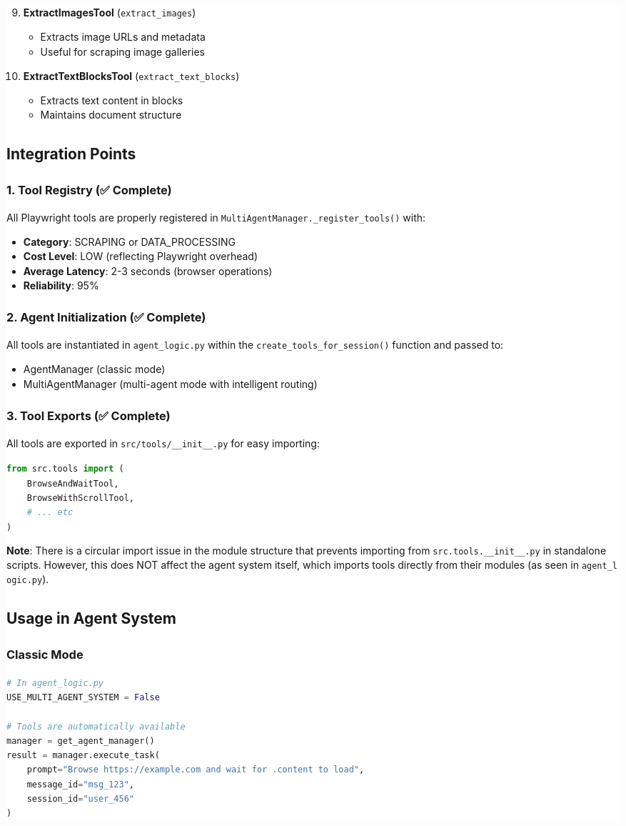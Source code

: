 9. **ExtractImagesTool** (`extract_images`)
   - Extracts image URLs and metadata
   - Useful for scraping image galleries

10. **ExtractTextBlocksTool** (`extract_text_blocks`)
    - Extracts text content in blocks
    - Maintains document structure

## Integration Points

### 1. Tool Registry (✅ Complete)
All Playwright tools are properly registered in `MultiAgentManager._register_tools()` with:
- **Category**: SCRAPING or DATA_PROCESSING
- **Cost Level**: LOW (reflecting Playwright overhead)
- **Average Latency**: 2-3 seconds (browser operations)
- **Reliability**: 95%

### 2. Agent Initialization (✅ Complete)
All tools are instantiated in `agent_logic.py` within the `create_tools_for_session()` function and passed to:
- AgentManager (classic mode)
- MultiAgentManager (multi-agent mode with intelligent routing)

### 3. Tool Exports (✅ Complete)
All tools are exported in `src/tools/__init__.py` for easy importing:
```python
from src.tools import (
    BrowseAndWaitTool,
    BrowseWithScrollTool,
    # ... etc
)
```

**Note**: There is a circular import issue in the module structure that prevents importing from `src.tools.__init__.py` in standalone scripts. However, this does NOT affect the agent system itself, which imports tools directly from their modules (as seen in `agent_logic.py`).

## Usage in Agent System

### Classic Mode
```python
# In agent_logic.py
USE_MULTI_AGENT_SYSTEM = False

# Tools are automatically available
manager = get_agent_manager()
result = manager.execute_task(
    prompt="Browse https://example.com and wait for .content to load",
    message_id="msg_123",
    session_id="user_456"
)
```
